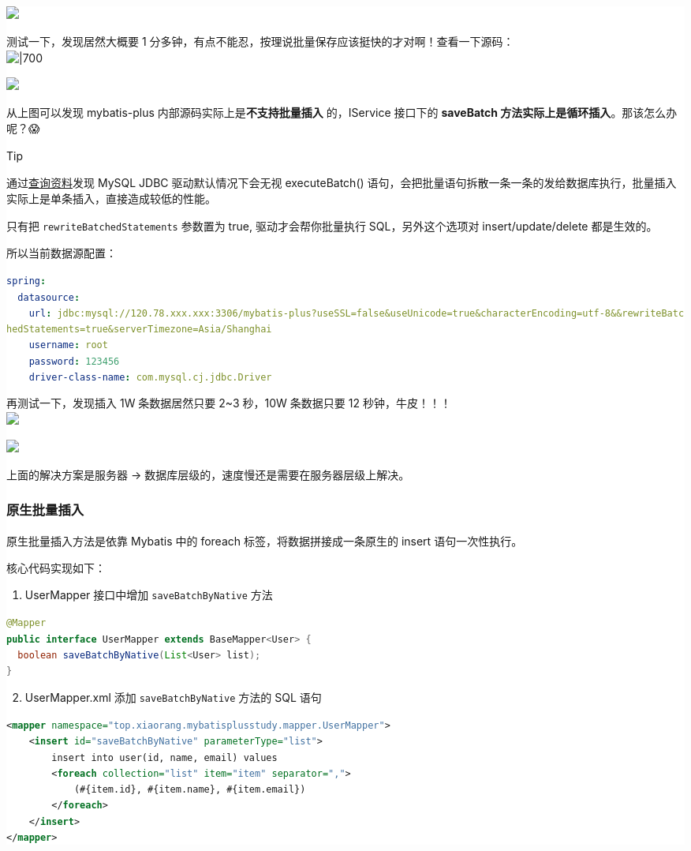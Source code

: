 ![](https://cdn.jsdelivr.net/gh/xihuanxiaorang/img/202404031814368.png)

测试一下，发现居然大概要 1 分多钟，有点不能忍，按理说批量保存应该挺快的才对啊！查看一下源码：<br />
![|700](https://cdn.jsdelivr.net/gh/xihuanxiaorang/img/202404031815927.png)

![](https://cdn.jsdelivr.net/gh/xihuanxiaorang/img/202404031815969.png)

从上图可以发现 mybatis-plus 内部源码实际上是**不支持批量插入** 的，IService 接口下的 **saveBatch 方法实际上是循环插入**。那该怎么办呢？😱

> [!tip]
>
> 通过[查询资料](https://blog.csdn.net/weixin_33694136/article/details/113430434)发现 MySQL JDBC 驱动默认情况下会无视 executeBatch() 语句，会把批量语句拆散一条一条的发给数据库执行，批量插入实际上是单条插入，直接造成较低的性能。
>
> 只有把 `rewriteBatchedStatements` 参数置为 true, 驱动才会帮你批量执行 SQL，另外这个选项对 insert/update/delete 都是生效的。

所以当前数据源配置：

```yaml
spring:
  datasource:
    url: jdbc:mysql://120.78.xxx.xxx:3306/mybatis-plus?useSSL=false&useUnicode=true&characterEncoding=utf-8&&rewriteBatchedStatements=true&serverTimezone=Asia/Shanghai
    username: root
    password: 123456
    driver-class-name: com.mysql.cj.jdbc.Driver
```

再测试一下，发现插入 1W 条数据居然只要 2~3 秒，10W 条数据只要 12 秒钟，牛皮！！！<br />
![](https://cdn.jsdelivr.net/gh/xihuanxiaorang/img/202404031817490.png)

![](https://cdn.jsdelivr.net/gh/xihuanxiaorang/img/202404031817018.png)

上面的解决方案是服务器 -> 数据库层级的，速度慢还是需要在服务器层级上解决。

### 原生批量插入

原生批量插入方法是依靠 Mybatis 中的 foreach 标签，将数据拼接成一条原生的 insert 语句一次性执行。

核心代码实现如下：

1. UserMapper 接口中增加 `saveBatchByNative` 方法

```java
@Mapper
public interface UserMapper extends BaseMapper<User> {
  boolean saveBatchByNative(List<User> list);
}
```

2. UserMapper.xml 添加 `saveBatchByNative` 方法的 SQL 语句

```xml
<mapper namespace="top.xiaorang.mybatisplusstudy.mapper.UserMapper">
    <insert id="saveBatchByNative" parameterType="list">
        insert into user(id, name, email) values
        <foreach collection="list" item="item" separator=",">
            (#{item.id}, #{item.name}, #{item.email})
        </foreach>
    </insert>
</mapper>
```
